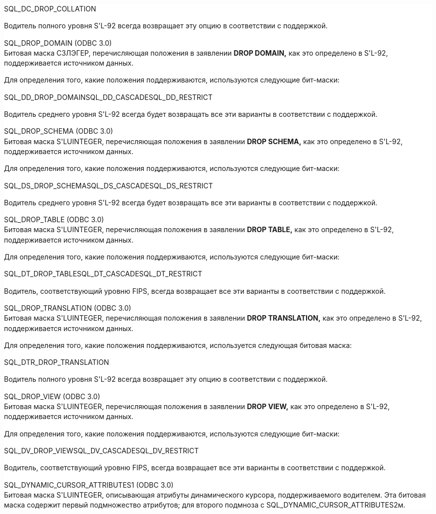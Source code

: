  SQL_DC_DROP_COLLATION  
  
 Водитель полного уровня S'L-92 всегда возвращает эту опцию в соответствии с поддержкой.  
  
 SQL_DROP_DOMAIN (ODBC 3.0)  
 Битовая маска СЗЛЭГЕР, перечисляющая положения в заявлении **DROP DOMAIN,** как это определено в S'L-92, поддерживается источником данных.  
  
 Для определения того, какие положения поддерживаются, используются следующие бит-маски:  
  
 SQL_DD_DROP_DOMAINSQL_DD_CASCADESQL_DD_RESTRICT  
  
 Водитель среднего уровня S'L-92 всегда будет возвращать все эти варианты в соответствии с поддержкой.  
  
 SQL_DROP_SCHEMA (ODBC 3.0)  
 Битовая маска S'LUINTEGER, перечисляющая положения в заявлении **DROP SCHEMA,** как это определено в S'L-92, поддерживается источником данных.  
  
 Для определения того, какие положения поддерживаются, используются следующие бит-маски:  
  
 SQL_DS_DROP_SCHEMASQL_DS_CASCADESQL_DS_RESTRICT  
  
 Водитель среднего уровня S'L-92 всегда будет возвращать все эти варианты в соответствии с поддержкой.  
  
 SQL_DROP_TABLE (ODBC 3.0)  
 Битовая маска S'LUINTEGER, перечисляющая положения в заявлении **DROP TABLE,** как это определено в S'L-92, поддерживается источником данных.  
  
 Для определения того, какие положения поддерживаются, используются следующие бит-маски:  
  
 SQL_DT_DROP_TABLESQL_DT_CASCADESQL_DT_RESTRICT  
  
 Водитель, соответствующий уровню FIPS, всегда возвращает все эти варианты в соответствии с поддержкой.  
  
 SQL_DROP_TRANSLATION (ODBC 3.0)  
 Битовая маска S'LUINTEGER, перечисляющая положения в заявлении **DROP TRANSLATION,** как это определено в S'L-92, поддерживается источником данных.  
  
 Для определения того, какие положения поддерживаются, используется следующая битовая маска:  
  
 SQL_DTR_DROP_TRANSLATION  
  
 Водитель полного уровня S'L-92 всегда возвращает эту опцию в соответствии с поддержкой.  
  
 SQL_DROP_VIEW (ODBC 3.0)  
 Битовая маска S'LUINTEGER, перечисляющая положения в заявлении **DROP VIEW,** как это определено в S'L-92, поддерживается источником данных.  
  
 Для определения того, какие положения поддерживаются, используются следующие бит-маски:  
  
 SQL_DV_DROP_VIEWSQL_DV_CASCADESQL_DV_RESTRICT  
  
 Водитель, соответствующий уровню FIPS, всегда возвращает все эти варианты в соответствии с поддержкой.  
  
 SQL_DYNAMIC_CURSOR_ATTRIBUTES1 (ODBC 3.0)  
 Битовая маска S'LUINTEGER, описывающая атрибуты динамического курсора, поддерживаемого водителем. Эта битовая маска содержит первый подмножество атрибутов; для второго подмноза с SQL_DYNAMIC_CURSOR_ATTRIBUTES2м.  
  